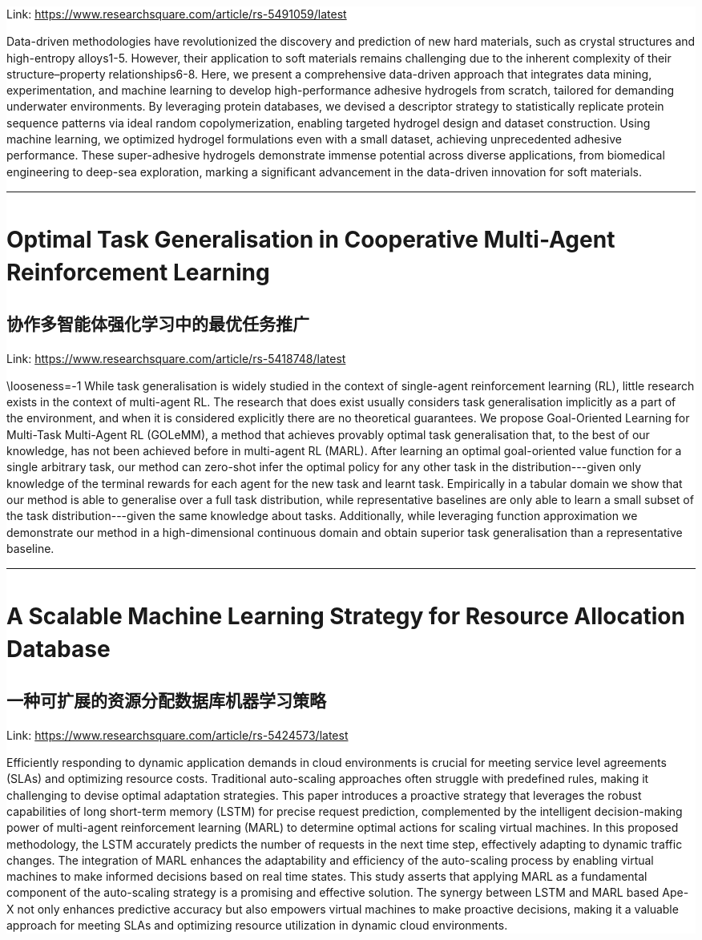 Link: https://www.researchsquare.com/article/rs-5491059/latest

Data-driven methodologies have revolutionized the discovery and prediction of new hard materials, such as crystal structures and high-entropy alloys1-5. However, their application to soft materials remains challenging due to the inherent complexity of their structure&ndash;property relationships6-8. Here, we present a comprehensive data-driven approach that integrates data mining, experimentation, and machine learning to develop high-performance adhesive hydrogels from scratch, tailored for demanding underwater environments. By leveraging protein databases, we devised a descriptor strategy to statistically replicate protein sequence patterns via ideal random copolymerization, enabling targeted hydrogel design and dataset construction. Using machine learning, we optimized hydrogel formulations even with a small dataset, achieving unprecedented adhesive performance. These super-adhesive hydrogels demonstrate immense potential across diverse applications, from biomedical engineering to deep-sea exploration, marking a significant advancement in the data-driven innovation for soft materials.


---
# Optimal Task Generalisation in Cooperative Multi-Agent Reinforcement Learning

## 协作多智能体强化学习中的最优任务推广

Link: https://www.researchsquare.com/article/rs-5418748/latest

\looseness=-1 While task generalisation is widely studied in the context of single-agent reinforcement learning (RL), little research exists in the context of multi-agent RL. The research that does exist usually considers task generalisation implicitly as a part of the environment, and when it is considered explicitly there are no theoretical guarantees. We propose Goal-Oriented Learning for Multi-Task Multi-Agent RL (GOLeMM), a method that achieves provably optimal task generalisation that, to the best of our knowledge, has not been achieved before in multi-agent RL (MARL). After learning an optimal goal-oriented value function for a single arbitrary task, our method can zero-shot infer the optimal policy for any other task in the distribution---given only knowledge of the terminal rewards for each agent for the new task and learnt task. Empirically in a tabular domain we show that our method is able to generalise over a full task distribution, while representative baselines are only able to learn a small subset of the task distribution---given the same knowledge about tasks. Additionally, while leveraging function approximation we demonstrate our method in a high-dimensional continuous domain and obtain superior task generalisation than a representative baseline.


---
# A Scalable Machine Learning Strategy for Resource Allocation Database

## 一种可扩展的资源分配数据库机器学习策略

Link: https://www.researchsquare.com/article/rs-5424573/latest

Efficiently responding to dynamic application demands in cloud environments is crucial for meeting service level agreements (SLAs) and optimizing resource costs. Traditional auto-scaling approaches often struggle with predefined rules, making it challenging to devise optimal adaptation strategies. This paper introduces a proactive strategy that leverages the robust capabilities of long short-term memory (LSTM) for precise request prediction, complemented by the intelligent decision-making power of multi-agent reinforcement learning (MARL) to determine optimal actions for scaling virtual machines.
In this proposed methodology, the LSTM accurately predicts the number of requests in the next time step, effectively adapting to dynamic traffic changes. The integration of MARL enhances the adaptability and efficiency of the auto-scaling process by enabling virtual machines to make informed decisions based on real time states.
This study asserts that applying MARL as a fundamental component of the auto-scaling strategy is a promising and effective solution. The synergy between LSTM and MARL based Ape-X not only enhances predictive accuracy but also empowers virtual machines to make proactive decisions, making it a valuable approach for meeting SLAs and optimizing resource utilization in dynamic cloud environments.
